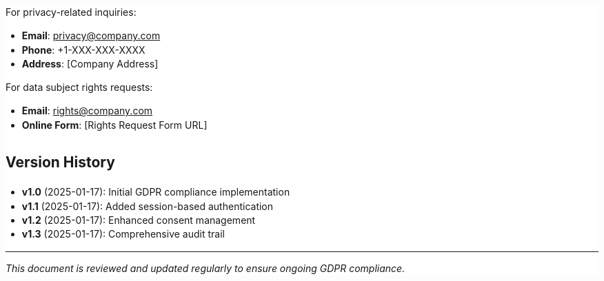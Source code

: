 For privacy-related inquiries:
- **Email**: privacy@company.com
- **Phone**: +1-XXX-XXX-XXXX
- **Address**: [Company Address]

For data subject rights requests:
- **Email**: rights@company.com
- **Online Form**: [Rights Request Form URL]

## Version History

- **v1.0** (2025-01-17): Initial GDPR compliance implementation
- **v1.1** (2025-01-17): Added session-based authentication
- **v1.2** (2025-01-17): Enhanced consent management
- **v1.3** (2025-01-17): Comprehensive audit trail

---

*This document is reviewed and updated regularly to ensure ongoing GDPR compliance.*

